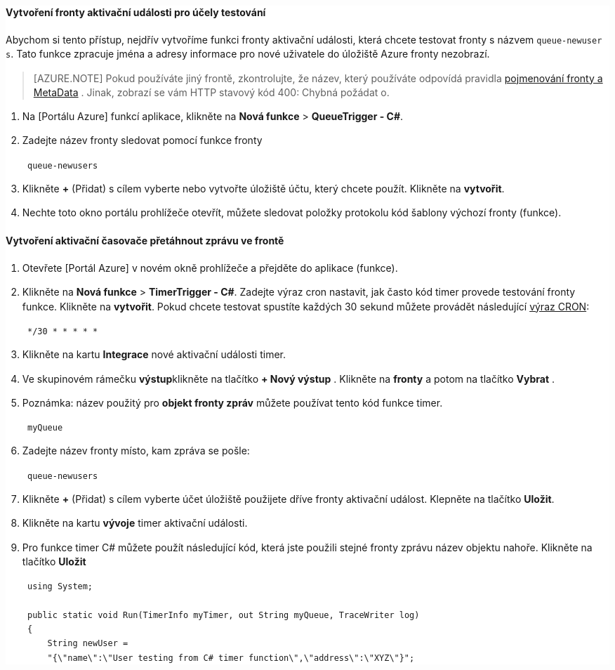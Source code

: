 
#### <a name="create-queue-trigger-for-testing"></a>Vytvoření fronty aktivační události pro účely testování

Abychom si tento přístup, nejdřív vytvoříme funkci fronty aktivační události, která chcete testovat fronty s názvem `queue-newusers`. Tato funkce zpracuje jména a adresy informace pro nové uživatele do úložiště Azure fronty nezobrazí. 

> [AZURE.NOTE] Pokud používáte jiný frontě, zkontrolujte, že název, který používáte odpovídá pravidla [pojmenování fronty a MetaData](https://msdn.microsoft.com/library/dd179349.aspx) .  Jinak, zobrazí se vám HTTP stavový kód 400: Chybná požádat o. 

1. Na [Portálu Azure] funkcí aplikace, klikněte na **Nová funkce** > **QueueTrigger - C#**.
2. Zadejte název fronty sledovat pomocí funkce fronty 

        queue-newusers 

3. Klikněte **+** (Přidat) s cílem vyberte nebo vytvořte úložiště účtu, který chcete použít. Klikněte na **vytvořit**.
4. Nechte toto okno portálu prohlížeče otevřít, můžete sledovat položky protokolu kód šablony výchozí fronty (funkce).


#### <a name="create-a-timer-trigger-to-drop-a-message-in-the-queue"></a>Vytvoření aktivační časovače přetáhnout zprávu ve frontě

1. Otevřete [Portál Azure] v novém okně prohlížeče a přejděte do aplikace (funkce).
2. Klikněte na **Nová funkce** > **TimerTrigger - C#**. Zadejte výraz cron nastavit, jak často kód timer provede testování fronty funkce. Klikněte na **vytvořit**. Pokud chcete testovat spustíte každých 30 sekund můžete provádět následující [výraz CRON](https://wikipedia.org/wiki/Cron#CRON_expression):

        */30 * * * * *


2. Klikněte na kartu **Integrace** nové aktivační události timer.
3. Ve skupinovém rámečku **výstup**klikněte na tlačítko **+ Nový výstup** . Klikněte na **fronty** a potom na tlačítko **Vybrat** .
4. Poznámka: název použitý pro **objekt fronty zpráv** můžete používat tento kód funkce timer.

        myQueue

4. Zadejte název fronty místo, kam zpráva se pošle: 

        queue-newusers 

3. Klikněte **+** (Přidat) s cílem vyberte účet úložiště použijete dříve fronty aktivační událost. Klepněte na tlačítko **Uložit**.
4. Klikněte na kartu **vývoje** timer aktivační události.
5. Pro funkce timer C# můžete použít následující kód, která jste použili stejné fronty zprávu název objektu nahoře. Klikněte na tlačítko **Uložit**

        using System;
        
        public static void Run(TimerInfo myTimer, out String myQueue, TraceWriter log)
        {
            String newUser = 
            "{\"name\":\"User testing from C# timer function\",\"address\":\"XYZ\"}";
        

[Azure portálu]: https://portal.azure.com